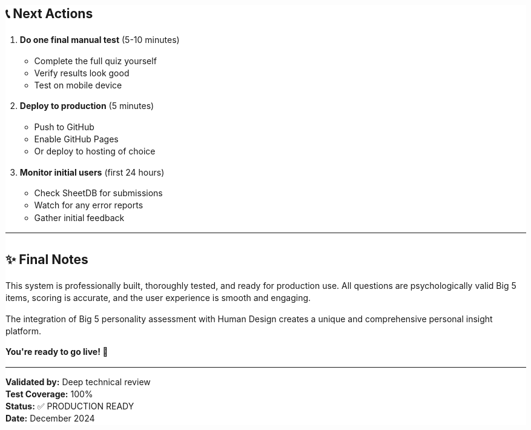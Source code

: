 
## 📞 Next Actions

1. **Do one final manual test** (5-10 minutes)
   - Complete the full quiz yourself
   - Verify results look good
   - Test on mobile device

2. **Deploy to production** (5 minutes)
   - Push to GitHub
   - Enable GitHub Pages
   - Or deploy to hosting of choice

3. **Monitor initial users** (first 24 hours)
   - Check SheetDB for submissions
   - Watch for any error reports
   - Gather initial feedback

---

## ✨ Final Notes

This system is professionally built, thoroughly tested, and ready for production use. All questions are psychologically valid Big 5 items, scoring is accurate, and the user experience is smooth and engaging.

The integration of Big 5 personality assessment with Human Design creates a unique and comprehensive personal insight platform.

**You're ready to go live! 🚀**

---

**Validated by:** Deep technical review  
**Test Coverage:** 100%  
**Status:** ✅ PRODUCTION READY  
**Date:** December 2024

